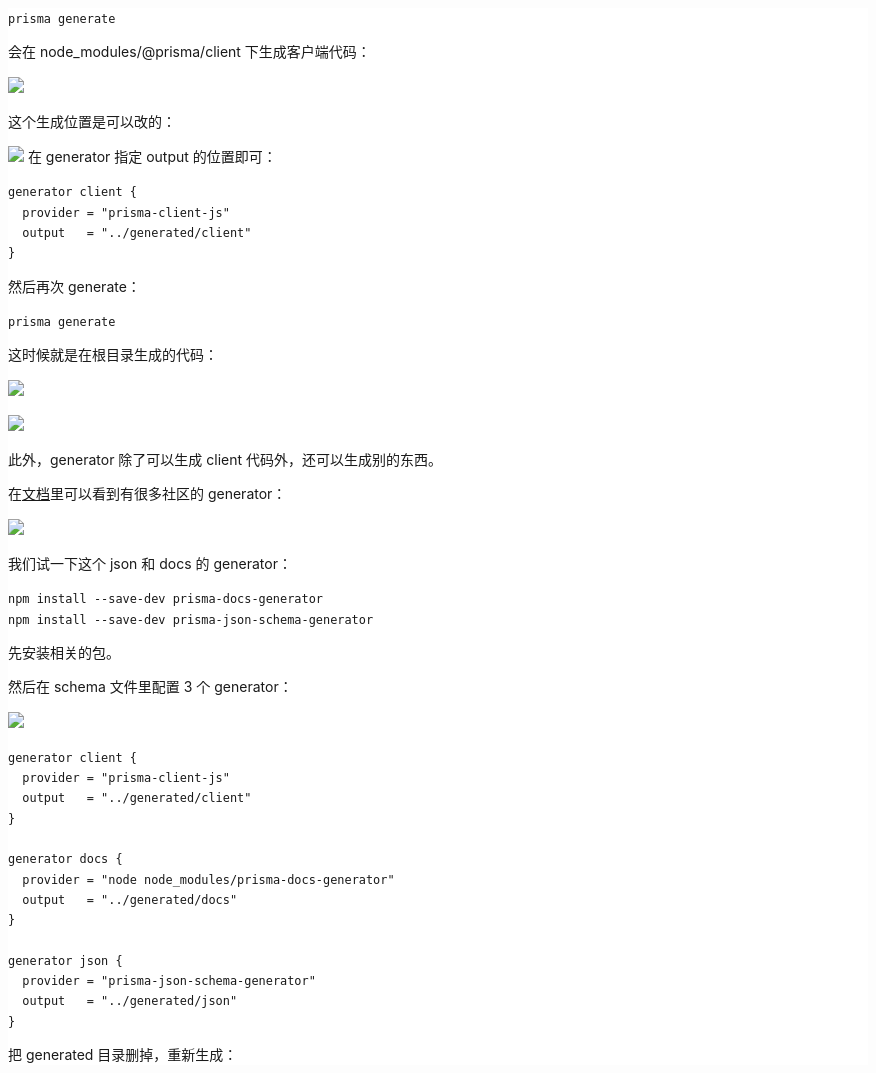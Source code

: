 ```
prisma generate
```

会在 node_modules/@prisma/client 下生成客户端代码：

![](//liushuaiyang.oss-cn-shanghai.aliyuncs.com/nest-docs/image/第116章-6.png)

这个生成位置是可以改的：

![](//liushuaiyang.oss-cn-shanghai.aliyuncs.com/nest-docs/image/第116章-7.png)
在 generator 指定 output 的位置即可：
```
generator client {
  provider = "prisma-client-js"
  output   = "../generated/client"
}
```
然后再次 generate：

```
prisma generate
```

这时候就是在根目录生成的代码：

![](//liushuaiyang.oss-cn-shanghai.aliyuncs.com/nest-docs/image/第116章-8.png)

![](//liushuaiyang.oss-cn-shanghai.aliyuncs.com/nest-docs/image/第116章-9.png)

此外，generator 除了可以生成 client 代码外，还可以生成别的东西。

在[文档](https://www.prisma.io/docs/concepts/components/prisma-schema/generators#community-generators)里可以看到有很多社区的 generator：

![](//liushuaiyang.oss-cn-shanghai.aliyuncs.com/nest-docs/image/第116章-10.png)

我们试一下这个 json 和 docs 的 generator：

```
npm install --save-dev prisma-docs-generator
npm install --save-dev prisma-json-schema-generator
```
先安装相关的包。

然后在 schema 文件里配置 3 个 generator：

![](//liushuaiyang.oss-cn-shanghai.aliyuncs.com/nest-docs/image/第116章-11.png)
```
generator client {
  provider = "prisma-client-js"
  output   = "../generated/client"
}

generator docs {
  provider = "node node_modules/prisma-docs-generator"
  output   = "../generated/docs"
}

generator json {
  provider = "prisma-json-schema-generator"
  output   = "../generated/json"
}
```
把 generated 目录删掉，重新生成：
